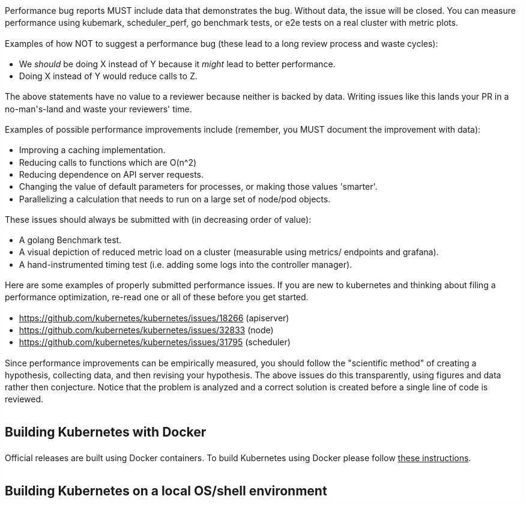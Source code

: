 Performance bug reports MUST include data that demonstrates the bug.  Without
data, the issue will be closed.  You can measure performance using kubemark,
scheduler_perf, go benchmark tests, or e2e tests on a real cluster with metric
plots.

Examples of how NOT to suggest a performance bug (these lead to a long review
process and waste cycles):

- We *should* be doing X instead of Y because it *might* lead to better
  performance.
- Doing X instead of Y would reduce calls to Z.

The above statements have no value to a reviewer because neither is backed by
data. Writing issues like this lands your PR in a no-man's-land and waste your
reviewers' time.

Examples of possible performance improvements include (remember, you MUST
document the improvement with data):

- Improving a caching implementation.
- Reducing calls to functions which are O(n^2)
- Reducing dependence on API server requests.
- Changing the value of default parameters for processes, or making those values
  'smarter'.
- Parallelizing a calculation that needs to run on a large set of node/pod
  objects.

These issues should always be submitted with (in decreasing order of value):

- A golang Benchmark test.
- A visual depiction of reduced metric load on a cluster (measurable using
  metrics/ endpoints and grafana).
- A hand-instrumented timing test (i.e. adding some logs into the controller
  manager).

Here are some examples of properly submitted performance issues.  If you are new
to kubernetes and thinking about filing a performance optimization, re-read one
or all of these before you get started.

- https://github.com/kubernetes/kubernetes/issues/18266 (apiserver)
- https://github.com/kubernetes/kubernetes/issues/32833 (node)
- https://github.com/kubernetes/kubernetes/issues/31795 (scheduler)

Since performance improvements can be empirically measured, you should follow
the "scientific method" of creating a hypothesis, collecting data, and then
revising your hypothesis.  The above issues do this transparently, using figures
and data rather then conjecture. Notice that the problem is analyzed and a
correct solution is created before a single line of code is reviewed.

## Building Kubernetes with Docker

Official releases are built using Docker containers. To build Kubernetes using
Docker please follow [these
instructions](http://releases.k8s.io/HEAD/build/README.md).

## Building Kubernetes on a local OS/shell environment
